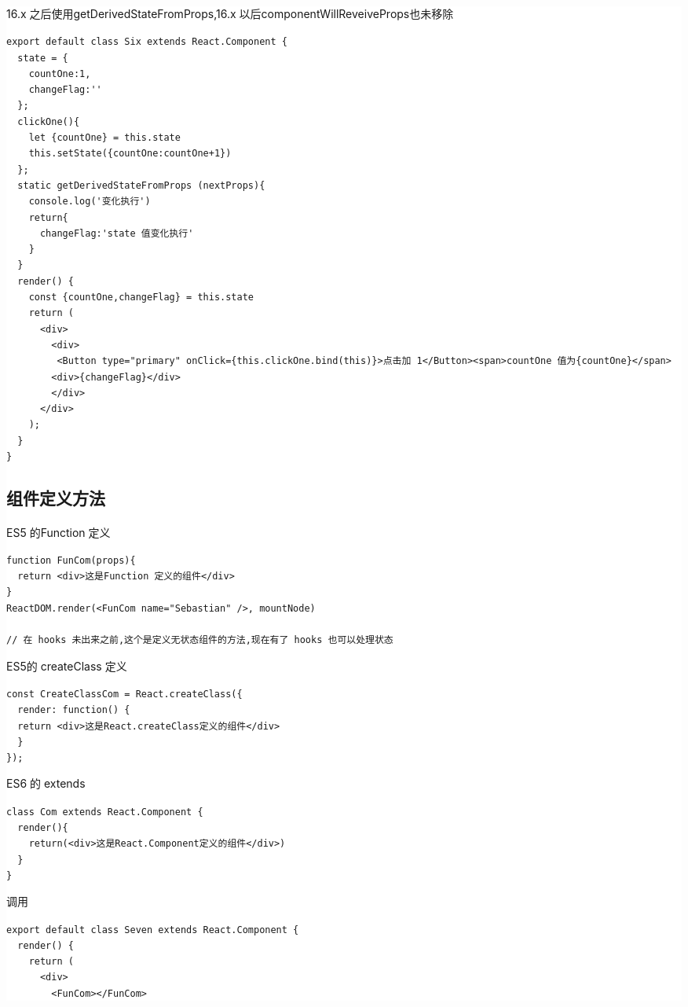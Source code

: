 16.x 之后使用getDerivedStateFromProps,16.x 以后componentWillReveiveProps也未移除  
``` 
export default class Six extends React.Component {
  state = {
    countOne:1,
    changeFlag:''
  };
  clickOne(){
    let {countOne} = this.state
    this.setState({countOne:countOne+1})
  };
  static getDerivedStateFromProps (nextProps){
    console.log('变化执行')
    return{
      changeFlag:'state 值变化执行'
    }
  }
  render() {
    const {countOne,changeFlag} = this.state
    return (
      <div>
        <div>
         <Button type="primary" onClick={this.clickOne.bind(this)}>点击加 1</Button><span>countOne 值为{countOne}</span>
        <div>{changeFlag}</div>
        </div>
      </div>
    );
  }
}
```
## 组件定义方法  
ES5 的Function 定义  
``` 
function FunCom(props){
  return <div>这是Function 定义的组件</div>
}
ReactDOM.render(<FunCom name="Sebastian" />, mountNode)

// 在 hooks 未出来之前,这个是定义无状态组件的方法,现在有了 hooks 也可以处理状态
```
ES5的 createClass 定义  
``` 
const CreateClassCom = React.createClass({
  render: function() {
  return <div>这是React.createClass定义的组件</div>
  }
});
```
ES6 的 extends
``` 
class Com extends React.Component {
  render(){
    return(<div>这是React.Component定义的组件</div>)
  }
}
```
调用
``` 
export default class Seven extends React.Component {
  render() {
    return (
      <div>
        <FunCom></FunCom>
```